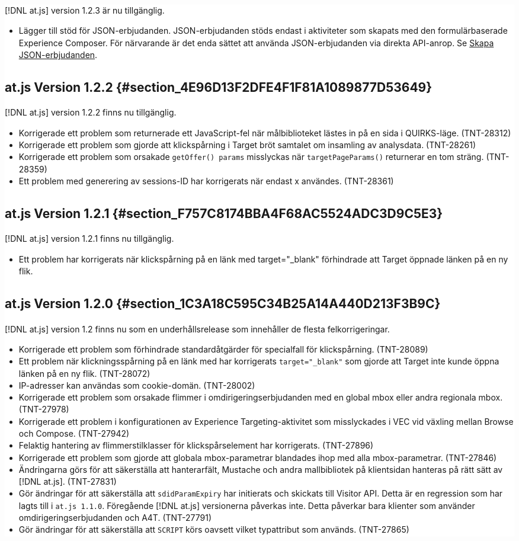 [!DNL at.js] version 1.2.3 är nu tillgänglig.

* Lägger till stöd för JSON-erbjudanden. JSON-erbjudanden stöds endast i aktiviteter som skapats med den formulärbaserade Experience Composer. För närvarande är det enda sättet att använda JSON-erbjudanden via direkta API-anrop. Se [Skapa JSON-erbjudanden](/help/c-experiences/c-manage-content/create-json-offer.md#concept_63C7BEE1F0DB4A7596D997219B7C136D).

## at.js Version 1.2.2 {#section_4E96D13F2DFE4F1F81A1089877D53649}

[!DNL at.js] version 1.2.2 finns nu tillgänglig.

* Korrigerade ett problem som returnerade ett JavaScript-fel när målbiblioteket lästes in på en sida i QUIRKS-läge. (TNT-28312)
* Korrigerade ett problem som gjorde att klickspårning i Target bröt samtalet om insamling av analysdata. (TNT-28261)
* Korrigerade ett problem som orsakade `getOffer() params` misslyckas när `targetPageParams()` returnerar en tom sträng. (TNT-28359)
* Ett problem med generering av sessions-ID har korrigerats när endast x användes. (TNT-28361)

## at.js Version 1.2.1 {#section_F757C8174BBA4F68AC5524ADC3D9C5E3}

[!DNL at.js] version 1.2.1 finns nu tillgänglig.

* Ett problem har korrigerats när klickspårning på en länk med target=&quot;_blank&quot; förhindrade att Target öppnade länken på en ny flik.

## at.js Version 1.2.0 {#section_1C3A18C595C34B25A14A440D213F3B9C}

[!DNL at.js] version 1.2 finns nu som en underhållsrelease som innehåller de flesta felkorrigeringar.

* Korrigerade ett problem som förhindrade standardåtgärder för specialfall för klickspårning. (TNT-28089)
* Ett problem när klickningsspårning på en länk med har korrigerats `target="_blank"` som gjorde att Target inte kunde öppna länken på en ny flik. (TNT-28072)
* IP-adresser kan användas som cookie-domän. (TNT-28002)
* Korrigerade ett problem som orsakade flimmer i omdirigeringserbjudanden med en global mbox eller andra regionala mbox. (TNT-27978)
* Korrigerade ett problem i konfigurationen av Experience Targeting-aktivitet som misslyckades i VEC vid växling mellan Browse och Compose. (TNT-27942)
* Felaktig hantering av flimmerstilklasser för klickspårselement har korrigerats. (TNT-27896)
* Korrigerade ett problem som gjorde att globala mbox-parametrar blandades ihop med alla mbox-parametrar. (TNT-27846)
* Ändringarna görs för att säkerställa att hanterarfält, Mustache och andra mallbibliotek på klientsidan hanteras på rätt sätt av [!DNL at.js]. (TNT-27831)
* Gör ändringar för att säkerställa att `sdidParamExpiry` har initierats och skickats till Visitor API. Detta är en regression som har lagts till i `at.js 1.1.0`. Föregående [!DNL at.js] versionerna påverkas inte. Detta påverkar bara klienter som använder omdirigeringserbjudanden och A4T. (TNT-27791)
* Gör ändringar för att säkerställa att `SCRIPT` körs oavsett vilket typattribut som används. (TNT-27865)
